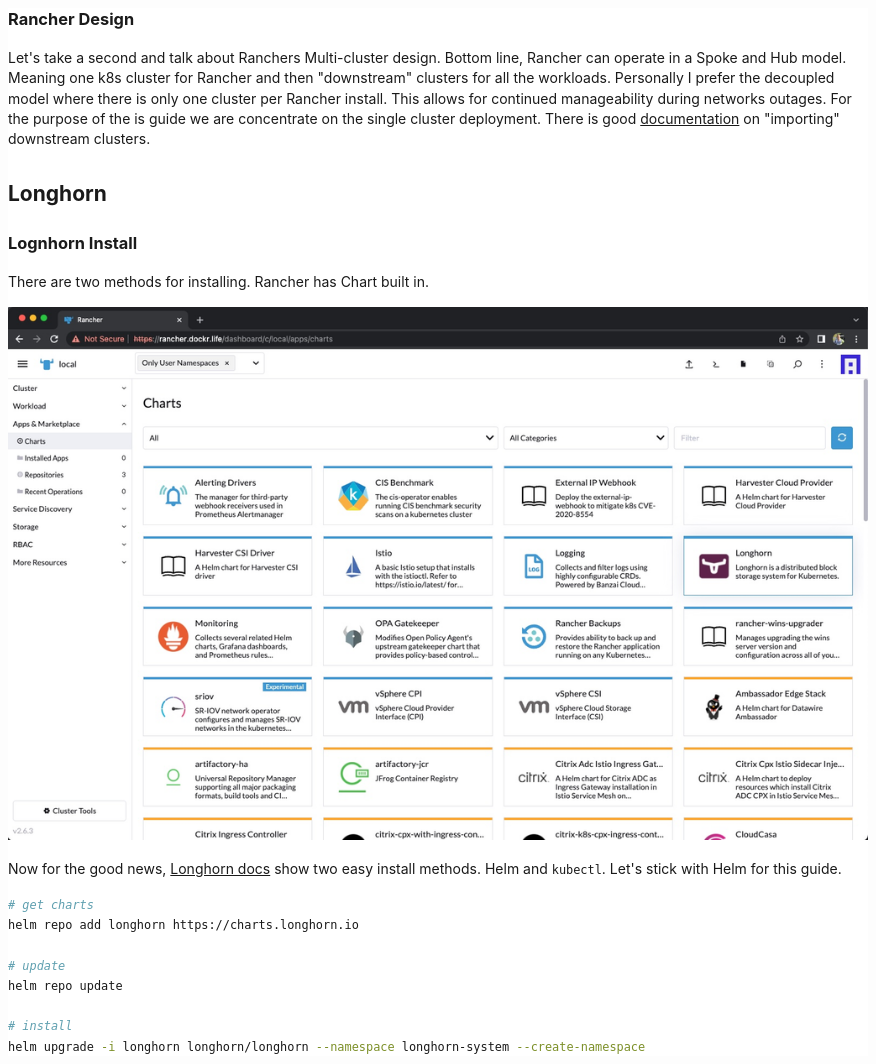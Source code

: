 ### Rancher Design

Let's take a second and talk about Ranchers Multi-cluster design. Bottom line, Rancher can operate in a Spoke and Hub model. Meaning one k8s cluster for Rancher and then "downstream" clusters for all the workloads. Personally I prefer the decoupled model where there is only one cluster per Rancher install. This allows for continued manageability during networks outages. For the purpose of the is guide we are concentrate on the single cluster deployment. There is good [documentation](https://rancher.com/docs/rancher/v2.6/en/cluster-provisioning/registered-clusters/) on "importing" downstream clusters.

## Longhorn

### Lognhorn Install

There are two methods for installing. Rancher has Chart built in.

![charts](img/charts.jpg)

Now for the good news, [Longhorn docs](https://longhorn.io/docs/1.2.4/deploy/install/) show two easy install methods. Helm and `kubectl`. Let's stick with Helm for this guide.

```bash
# get charts
helm repo add longhorn https://charts.longhorn.io

# update
helm repo update

# install
helm upgrade -i longhorn longhorn/longhorn --namespace longhorn-system --create-namespace
```
